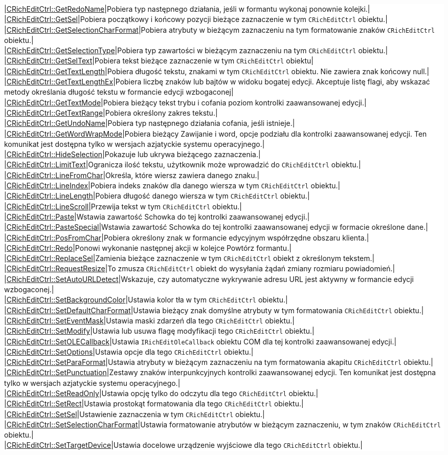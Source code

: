 |[CRichEditCtrl::GetRedoName](#getredoname)|Pobiera typ następnego działania, jeśli w formantu wykonaj ponownie kolejki.|  
|[CRichEditCtrl::GetSel](#getsel)|Pobiera początkowy i końcowy pozycji bieżące zaznaczenie w tym `CRichEditCtrl` obiektu.|  
|[CRichEditCtrl::GetSelectionCharFormat](#getselectioncharformat)|Pobiera atrybuty w bieżącym zaznaczeniu na tym formatowanie znaków `CRichEditCtrl` obiektu.|  
|[CRichEditCtrl::GetSelectionType](#getselectiontype)|Pobiera typ zawartości w bieżącym zaznaczeniu na tym `CRichEditCtrl` obiektu.|  
|[CRichEditCtrl::GetSelText](#getseltext)|Pobiera tekst bieżące zaznaczenie w tym `CRichEditCtrl` obiektu|  
|[CRichEditCtrl::GetTextLength](#gettextlength)|Pobiera długość tekstu, znakami w tym `CRichEditCtrl` obiektu. Nie zawiera znak końcowy null.|  
|[CRichEditCtrl::GetTextLengthEx](#gettextlengthex)|Pobiera liczbę znaków lub bajtów w widoku bogatej edycji. Akceptuje listę flagi, aby wskazać metody określania długość tekstu w formancie edycji wzbogaconej|  
|[CRichEditCtrl::GetTextMode](#gettextmode)|Pobiera bieżący tekst trybu i cofania poziom kontrolki zaawansowanej edycji.|  
|[CRichEditCtrl::GetTextRange](#gettextrange)|Pobiera określony zakres tekstu.|  
|[CRichEditCtrl::GetUndoName](#getundoname)|Pobiera typ następnego działania cofania, jeśli istnieje.|  
|[CRichEditCtrl::GetWordWrapMode](#getwordwrapmode)|Pobiera bieżący Zawijanie i word, opcje podziału dla kontrolki zaawansowanej edycji. Ten komunikat jest dostępna tylko w wersjach azjatyckie systemu operacyjnego.|  
|[CRichEditCtrl::HideSelection](#hideselection)|Pokazuje lub ukrywa bieżącego zaznaczenia.|  
|[CRichEditCtrl::LimitText](#limittext)|Ogranicza ilość tekstu, użytkownik może wprowadzić do `CRichEditCtrl` obiektu.|  
|[CRichEditCtrl::LineFromChar](#linefromchar)|Określa, które wiersz zawiera danego znaku.|  
|[CRichEditCtrl::LineIndex](#lineindex)|Pobiera indeks znaków dla danego wiersza w tym `CRichEditCtrl` obiektu.|  
|[CRichEditCtrl::LineLength](#linelength)|Pobiera długość danego wiersza w tym `CRichEditCtrl` obiektu.|  
|[CRichEditCtrl::LineScroll](#linescroll)|Przewija tekst w tym `CRichEditCtrl` obiektu.|  
|[CRichEditCtrl::Paste](#paste)|Wstawia zawartość Schowka do tej kontrolki zaawansowanej edycji.|  
|[CRichEditCtrl::PasteSpecial](#pastespecial)|Wstawia zawartość Schowka do tej kontrolki zaawansowanej edycji w formacie określone dane.|  
|[CRichEditCtrl::PosFromChar](#posfromchar)|Pobiera określony znak w formancie edycyjnym współrzędne obszaru klienta.|  
|[CRichEditCtrl::Redo](#redo)|Ponowi wykonanie następnej akcji w kolejce Powtórz formantu.|  
|[CRichEditCtrl::ReplaceSel](#replacesel)|Zamienia bieżące zaznaczenie w tym `CRichEditCtrl` obiekt z określonym tekstem.|  
|[CRichEditCtrl::RequestResize](#requestresize)|To zmusza `CRichEditCtrl` obiekt do wysyłania żądań zmiany rozmiaru powiadomień.|  
|[CRichEditCtrl::SetAutoURLDetect](#setautourldetect)|Wskazuje, czy automatyczne wykrywanie adresu URL jest aktywny w formancie edycji wzbogaconej.|  
|[CRichEditCtrl::SetBackgroundColor](#setbackgroundcolor)|Ustawia kolor tła w tym `CRichEditCtrl` obiektu.|  
|[CRichEditCtrl::SetDefaultCharFormat](#setdefaultcharformat)|Ustawia bieżący znak domyślne atrybuty w tym formatowania `CRichEditCtrl` obiektu.|  
|[CRichEditCtrl::SetEventMask](#seteventmask)|Ustawia maski zdarzeń dla tego `CRichEditCtrl` obiektu.|  
|[CRichEditCtrl::SetModify](#setmodify)|Ustawia lub usuwa flagę modyfikacji tego `CRichEditCtrl` obiektu.|  
|[CRichEditCtrl::SetOLECallback](#setolecallback)|Ustawia `IRichEditOleCallback` obiektu COM dla tej kontrolki zaawansowanej edycji.|  
|[CRichEditCtrl::SetOptions](#setoptions)|Ustawia opcje dla tego `CRichEditCtrl` obiektu.|  
|[CRichEditCtrl::SetParaFormat](#setparaformat)|Ustawia atrybuty w bieżącym zaznaczeniu na tym formatowania akapitu `CRichEditCtrl` obiektu.|  
|[CRichEditCtrl::SetPunctuation](#setpunctuation)|Zestawy znaków interpunkcyjnych kontrolki zaawansowanej edycji. Ten komunikat jest dostępna tylko w wersjach azjatyckie systemu operacyjnego.|  
|[CRichEditCtrl::SetReadOnly](#setreadonly)|Ustawia opcję tylko do odczytu dla tego `CRichEditCtrl` obiektu.|  
|[CRichEditCtrl::SetRect](#setrect)|Ustawia prostokąt formatowania dla tego `CRichEditCtrl` obiektu.|  
|[CRichEditCtrl::SetSel](#setsel)|Ustawienie zaznaczenia w tym `CRichEditCtrl` obiektu.|  
|[CRichEditCtrl::SetSelectionCharFormat](#setselectioncharformat)|Ustawia formatowanie atrybutów w bieżącym zaznaczeniu, w tym znaków `CRichEditCtrl` obiektu.|  
|[CRichEditCtrl::SetTargetDevice](#settargetdevice)|Ustawia docelowe urządzenie wyjściowe dla tego `CRichEditCtrl` obiektu.|  